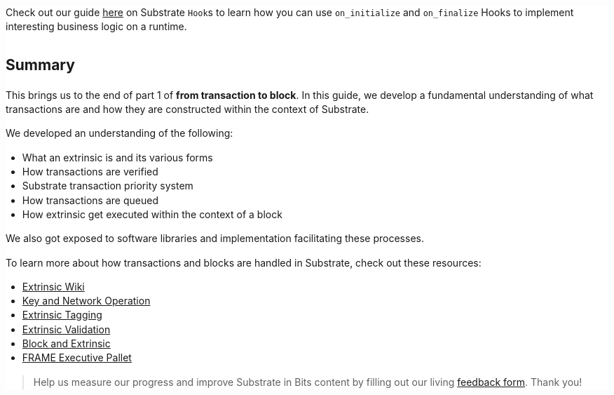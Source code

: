 Check out our guide [here](./working-with-hooks.md) on Substrate `Hook`s to
learn how you can use `on_initialize` and `on_finalize` Hooks to implement
interesting business logic on a runtime.

## Summary

This brings us to the end of part 1 of **from transaction to block**. In this
guide, we develop a fundamental understanding of what transactions are and
how they are constructed within the context of Substrate.

We developed an understanding of the following:

- What an extrinsic is and its various forms
- How transactions are verified
- Substrate transaction priority system
- How transactions are queued
- How extrinsic get executed within the context of a block

We also got exposed to software libraries and implementation facilitating these
processes.

To learn more about how transactions and blocks are handled in Substrate,
check out these resources:

- [Extrinsic Wiki](https://wiki.polkadot.network/docs/learn-extrinsics)
- [Key and Network Operation](https://docs.substrate.io/deploy/keys-and-network-operations/#:~:text=The%20Sr25519%20signature%20scheme%20is,signatures%20with%20Ristretto%20point%20compression.)
- [Extrinsic Tagging](https://paritytech.github.io/polkadot-sdk/master/sp_transaction_pool/runtime_api/trait.TaggedTransactionQueue.html#method.validate_transaction)
- [Extrinsic Validation](https://paritytech.github.io/polkadot-sdk/master/src/frame_executive/lib.rs.html#636-672)
- [Block and Extrinsic](https://paritytech.github.io/polkadot-sdk/master/src/sp_runtime/traits.rs.html#1259)
- [FRAME Executive Pallet](https://paritytech.github.io/polkadot-sdk/master/frame_executive/struct.Executive.html)

>Help us measure our progress and improve Substrate in Bits content by filling
out our living [feedback form](https://airtable.com/shr7CrrZ5zqlhWEUD).
Thank you!
